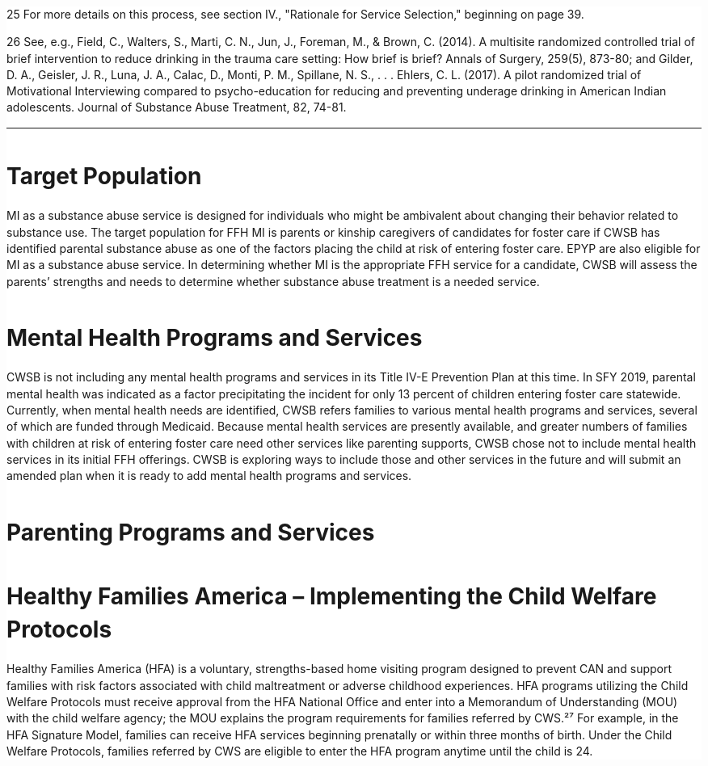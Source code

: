 25 For more details on this process, see section IV., "Rationale for Service Selection," beginning on page 39.

26 See, e.g., Field, C., Walters, S., Marti, C. N., Jun, J., Foreman, M., & Brown, C. (2014). A multisite randomized controlled trial of brief intervention to reduce drinking in the trauma care setting: How brief is brief? Annals of Surgery, 259(5), 873-80; and Gilder, D. A., Geisler, J. R., Luna, J. A., Calac, D., Monti, P. M., Spillane, N. S., . . . Ehlers, C. L. (2017). A pilot randomized trial of Motivational Interviewing compared to psycho-education for reducing and preventing underage drinking in American Indian adolescents. Journal of Substance Abuse Treatment, 82, 74-81.



---


# Target Population

MI as a substance abuse service is designed for individuals who might be ambivalent about changing their behavior related to substance use. The target population for FFH MI is parents or kinship caregivers of candidates for foster care if CWSB has identified parental substance abuse as one of the factors placing the child at risk of entering foster care. EPYP are also eligible for MI as a substance abuse service. In determining whether MI is the appropriate FFH service for a candidate, CWSB will assess the parents’ strengths and needs to determine whether substance abuse treatment is a needed service.

# Mental Health Programs and Services

CWSB is not including any mental health programs and services in its Title IV-E Prevention Plan at this time. In SFY 2019, parental mental health was indicated as a factor precipitating the incident for only 13 percent of children entering foster care statewide. Currently, when mental health needs are identified, CWSB refers families to various mental health programs and services, several of which are funded through Medicaid. Because mental health services are presently available, and greater numbers of families with children at risk of entering foster care need other services like parenting supports, CWSB chose not to include mental health services in its initial FFH offerings. CWSB is exploring ways to include those and other services in the future and will submit an amended plan when it is ready to add mental health programs and services.

# Parenting Programs and Services

# Healthy Families America – Implementing the Child Welfare Protocols

Healthy Families America (HFA) is a voluntary, strengths-based home visiting program designed to prevent CAN and support families with risk factors associated with child maltreatment or adverse childhood experiences. HFA programs utilizing the Child Welfare Protocols must receive approval from the HFA National Office and enter into a Memorandum of Understanding (MOU) with the child welfare agency; the MOU explains the program requirements for families referred by CWS.²⁷ For example, in the HFA Signature Model, families can receive HFA services beginning prenatally or within three months of birth. Under the Child Welfare Protocols, families referred by CWS are eligible to enter the HFA program anytime until the child is 24.
